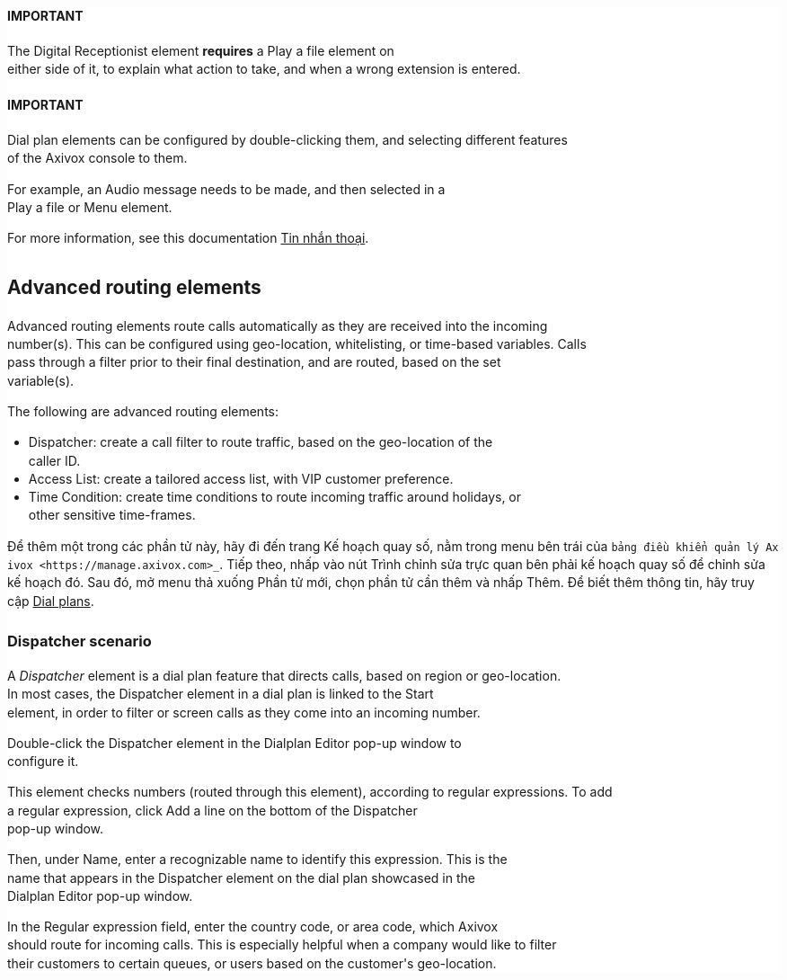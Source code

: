 #### IMPORTANT

The Digital Receptionist element **requires** a Play a file element on\
either side of it, to explain what action to take, and when a wrong extension is entered.

#### IMPORTANT

Dial plan elements can be configured by double-clicking them, and selecting different features\
of the Axivox console to them.

For example, an Audio message needs to be made, and then selected in a\
Play a file or Menu element.

For more information, see this documentation [Tin nhắn thoại](applications/productivity/voip/axivox/vm_audio_messages.md#voip-axivox-audio-messages).

## Advanced routing elements

Advanced routing elements route calls automatically as they are received into the incoming\
number(s). This can be configured using geo-location, whitelisting, or time-based variables. Calls\
pass through a filter prior to their final destination, and are routed, based on the set\
variable(s).

The following are advanced routing elements:

* Dispatcher: create a call filter to route traffic, based on the geo-location of the\
  caller ID.
* Access List: create a tailored access list, with VIP customer preference.
* Time Condition: create time conditions to route incoming traffic around holidays, or\
  other sensitive time-frames.

Để thêm một trong các phần tử này, hãy đi đến trang Kế hoạch quay số, nằm trong menu bên trái của `bảng điều khiển quản lý Axivox <https://manage.axivox.com>_`. Tiếp theo, nhấp vào nút Trình chỉnh sửa trực quan bên phải kế hoạch quay số để chỉnh sửa kế hoạch đó. Sau đó, mở menu thả xuống Phần tử mới, chọn phần tử cần thêm và nhấp Thêm. Để biết thêm thông tin, hãy truy cập [Dial plans](applications/productivity/voip/axivox/dial_plan_basics.md#voip-axivox-dial-plans).

### Dispatcher scenario

A _Dispatcher_ element is a dial plan feature that directs calls, based on region or geo-location.\
In most cases, the Dispatcher element in a dial plan is linked to the Start\
element, in order to filter or screen calls as they come into an incoming number.

Double-click the Dispatcher element in the Dialplan Editor pop-up window to\
configure it.

This element checks numbers (routed through this element), according to regular expressions. To add\
a regular expression, click Add a line on the bottom of the Dispatcher\
pop-up window.

Then, under Name, enter a recognizable name to identify this expression. This is the\
name that appears in the Dispatcher element on the dial plan showcased in the\
Dialplan Editor pop-up window.

In the Regular expression field, enter the country code, or area code, which Axivox\
should route for incoming calls. This is especially helpful when a company would like to filter\
their customers to certain queues, or users based on the customer's geo-location.
